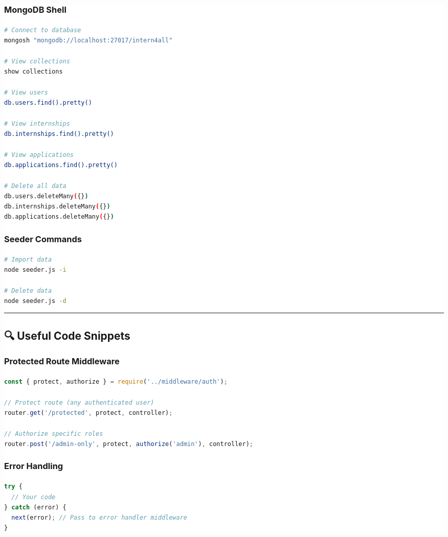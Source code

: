 ### MongoDB Shell
```bash
# Connect to database
mongosh "mongodb://localhost:27017/intern4all"

# View collections
show collections

# View users
db.users.find().pretty()

# View internships
db.internships.find().pretty()

# View applications
db.applications.find().pretty()

# Delete all data
db.users.deleteMany({})
db.internships.deleteMany({})
db.applications.deleteMany({})
```

### Seeder Commands
```bash
# Import data
node seeder.js -i

# Delete data
node seeder.js -d
```

---

## 🔍 Useful Code Snippets

### Protected Route Middleware
```javascript
const { protect, authorize } = require('../middleware/auth');

// Protect route (any authenticated user)
router.get('/protected', protect, controller);

// Authorize specific roles
router.post('/admin-only', protect, authorize('admin'), controller);
```

### Error Handling
```javascript
try {
  // Your code
} catch (error) {
  next(error); // Pass to error handler middleware
}
```
